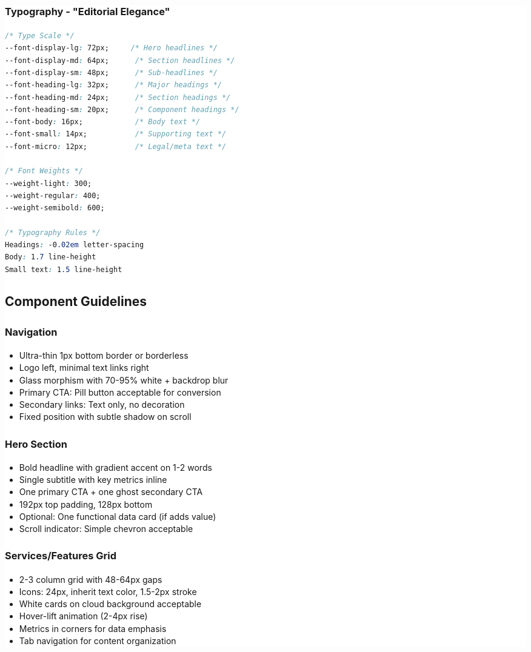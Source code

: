 ### Typography - "Editorial Elegance"

```css
/* Type Scale */
--font-display-lg: 72px;     /* Hero headlines */
--font-display-md: 64px;      /* Section headlines */
--font-display-sm: 48px;      /* Sub-headlines */
--font-heading-lg: 32px;      /* Major headings */
--font-heading-md: 24px;      /* Section headings */
--font-heading-sm: 20px;      /* Component headings */
--font-body: 16px;            /* Body text */
--font-small: 14px;           /* Supporting text */
--font-micro: 12px;           /* Legal/meta text */

/* Font Weights */
--weight-light: 300;
--weight-regular: 400;
--weight-semibold: 600;

/* Typography Rules */
Headings: -0.02em letter-spacing
Body: 1.7 line-height
Small text: 1.5 line-height
```

## Component Guidelines

### Navigation
- Ultra-thin 1px bottom border or borderless
- Logo left, minimal text links right
- Glass morphism with 70-95% white + backdrop blur
- Primary CTA: Pill button acceptable for conversion
- Secondary links: Text only, no decoration
- Fixed position with subtle shadow on scroll

### Hero Section
- Bold headline with gradient accent on 1-2 words
- Single subtitle with key metrics inline
- One primary CTA + one ghost secondary CTA
- 192px top padding, 128px bottom
- Optional: One functional data card (if adds value)
- Scroll indicator: Simple chevron acceptable

### Services/Features Grid
- 2-3 column grid with 48-64px gaps
- Icons: 24px, inherit text color, 1.5-2px stroke
- White cards on cloud background acceptable
- Hover-lift animation (2-4px rise)
- Metrics in corners for data emphasis
- Tab navigation for content organization
